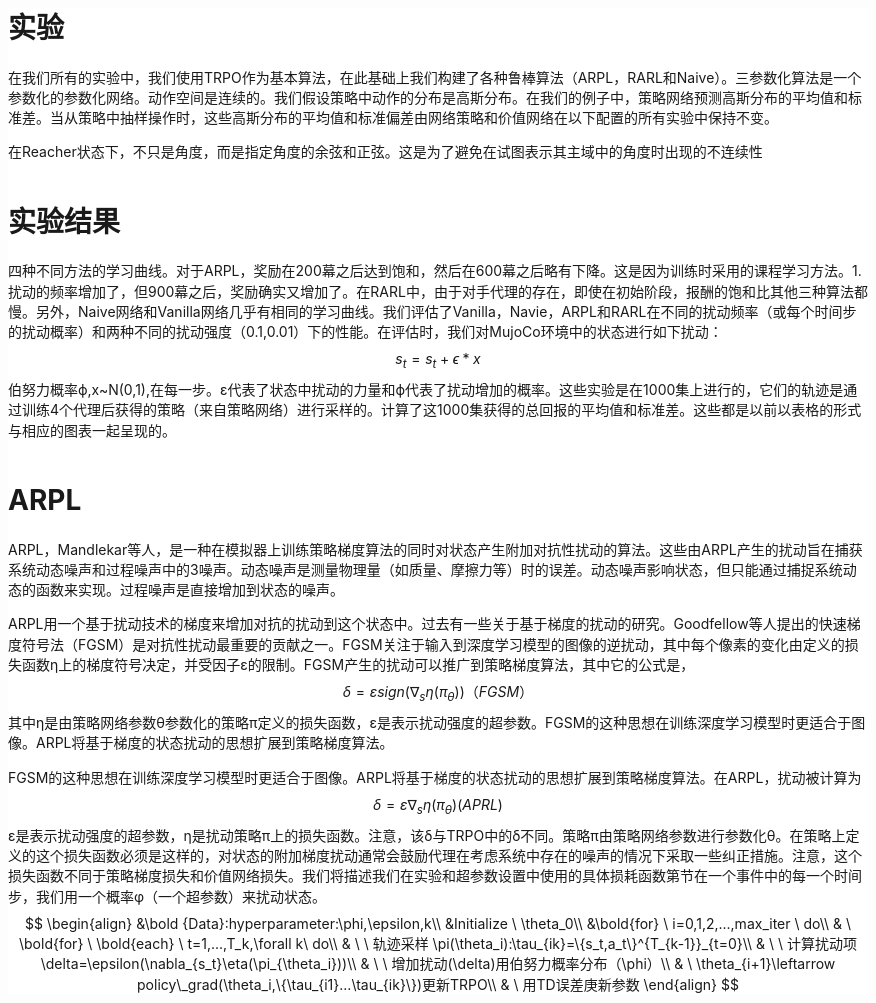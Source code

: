 # 实验

在我们所有的实验中，我们使用TRPO作为基本算法，在此基础上我们构建了各种鲁棒算法（ARPL，RARL和Naive）。三参数化算法是一个参数化的参数化网络。动作空间是连续的。我们假设策略中动作的分布是高斯分布。在我们的例子中，策略网络预测高斯分布的平均值和标准差。当从策略中抽样操作时，这些高斯分布的平均值和标准偏差由网络策略和价值网络在以下配置的所有实验中保持不变。

在Reacher状态下，不只是角度，而是指定角度的余弦和正弦。这是为了避免在试图表示其主域中的角度时出现的不连续性

# 实验结果

四种不同方法的学习曲线。对于ARPL，奖励在200幕之后达到饱和，然后在600幕之后略有下降。这是因为训练时采用的课程学习方法。1. 扰动的频率增加了，但900幕之后，奖励确实又增加了。在RARL中，由于对手代理的存在，即使在初始阶段，报酬的饱和比其他三种算法都慢。另外，Naive网络和Vanilla网络几乎有相同的学习曲线。我们评估了Vanilla，Navie，ARPL和RARL在不同的扰动频率（或每个时间步的扰动概率）和两种不同的扰动强度（0.1,0.01）下的性能。在评估时，我们对MujoCo环境中的状态进行如下扰动：
$$
s_t=s_t+\epsilon*x
$$
伯努力概率&varphi;,x~N(0,1),在每一步。&epsilon;代表了状态中扰动的力量和&varphi;代表了扰动增加的概率。这些实验是在1000集上进行的，它们的轨迹是通过训练4个代理后获得的策略（来自策略网络）进行采样的。计算了这1000集获得的总回报的平均值和标准差。这些都是以前以表格的形式与相应的图表一起呈现的。

# ARPL

ARPL，Mandlekar等人，是一种在模拟器上训练策略梯度算法的同时对状态产生附加对抗性扰动的算法。这些由ARPL产生的扰动旨在捕获系统动态噪声和过程噪声中的3噪声。动态噪声是测量物理量（如质量、摩擦力等）时的误差。动态噪声影响状态，但只能通过捕捉系统动态的函数来实现。过程噪声是直接增加到状态的噪声。

ARPL用一个基于扰动技术的梯度来增加对抗的扰动到这个状态中。过去有一些关于基于梯度的扰动的研究。Goodfellow等人提出的快速梯度符号法（FGSM）是对抗性扰动最重要的贡献之一。FGSM关注于输入到深度学习模型的图像的逆扰动，其中每个像素的变化由定义的损失函数η上的梯度符号决定，并受因子ε的限制。FGSM产生的扰动可以推广到策略梯度算法，其中它的公式是，
$$
\delta=\varepsilon sign(\nabla_s\eta(\pi_{\theta}))（FGSM）
$$
其中η是由策略网络参数θ参数化的策略π定义的损失函数，ε是表示扰动强度的超参数。FGSM的这种思想在训练深度学习模型时更适合于图像。ARPL将基于梯度的状态扰动的思想扩展到策略梯度算法。

FGSM的这种思想在训练深度学习模型时更适合于图像。ARPL将基于梯度的状态扰动的思想扩展到策略梯度算法。在ARPL，扰动被计算为
$$
\delta=\varepsilon \nabla_{s}\eta(\pi_{\theta})(APRL)
$$
&epsilon;是表示扰动强度的超参数，η是扰动策略π上的损失函数。注意，该δ与TRPO中的δ不同。策略π由策略网络参数进行参数化&theta;。在策略上定义的这个损失函数必须是这样的，对状态的附加梯度扰动通常会鼓励代理在考虑系统中存在的噪声的情况下采取一些纠正措施。注意，这个损失函数不同于策略梯度损失和价值网络损失。我们将描述我们在实验和超参数设置中使用的具体损耗函数第节在一个事件中的每一个时间步，我们用一个概率φ（一个超参数）来扰动状态。
$$
\begin{align}
&\bold {Data}:hyperparameter:\phi,\epsilon,k\\
&Initialize \ \theta_0\\
&\bold{for} \ i=0,1,2,...,max_iter \  do\\
& \ \bold{for} \ \bold{each} \ t=1,...,T_k,\forall k\ do\\
& \  \ 轨迹采样 \pi(\theta_i):\tau_{ik}=\{s_t,a_t\}^{T_{k-1}}_{t=0}\\
& \  \ 计算扰动项 \delta=\epsilon(\nabla_{s_t}\eta(\pi_{\theta_i}))\\
& \  \ 增加扰动(\delta)用伯努力概率分布（\phi）\\
& \ \theta_{i+1}\leftarrow policy\_grad(\theta_i,\{\tau_{i1}...\tau_{ik}\})更新TRPO\\
& \ 用TD误差庚新参数
\end{align}
$$
